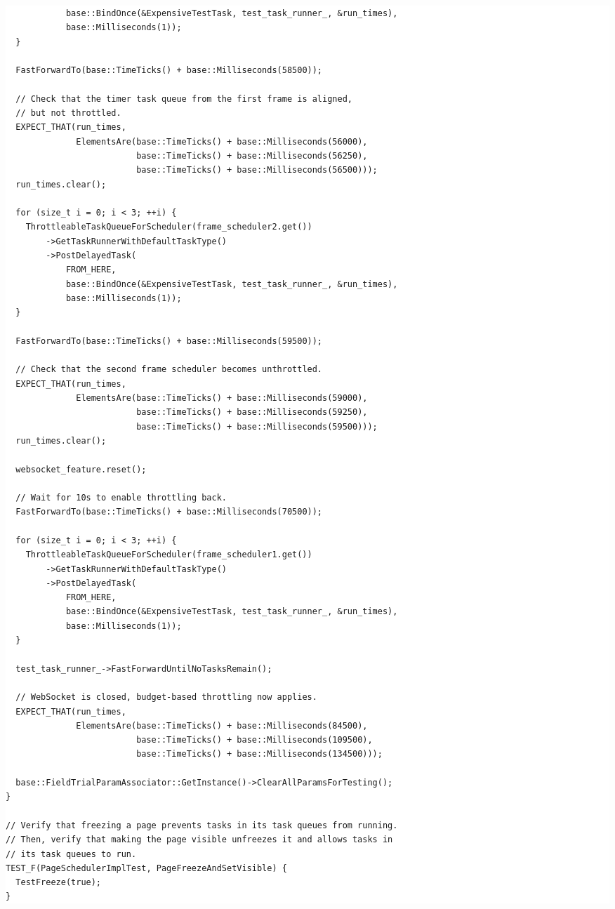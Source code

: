 ```
            base::BindOnce(&ExpensiveTestTask, test_task_runner_, &run_times),
            base::Milliseconds(1));
  }

  FastForwardTo(base::TimeTicks() + base::Milliseconds(58500));

  // Check that the timer task queue from the first frame is aligned,
  // but not throttled.
  EXPECT_THAT(run_times,
              ElementsAre(base::TimeTicks() + base::Milliseconds(56000),
                          base::TimeTicks() + base::Milliseconds(56250),
                          base::TimeTicks() + base::Milliseconds(56500)));
  run_times.clear();

  for (size_t i = 0; i < 3; ++i) {
    ThrottleableTaskQueueForScheduler(frame_scheduler2.get())
        ->GetTaskRunnerWithDefaultTaskType()
        ->PostDelayedTask(
            FROM_HERE,
            base::BindOnce(&ExpensiveTestTask, test_task_runner_, &run_times),
            base::Milliseconds(1));
  }

  FastForwardTo(base::TimeTicks() + base::Milliseconds(59500));

  // Check that the second frame scheduler becomes unthrottled.
  EXPECT_THAT(run_times,
              ElementsAre(base::TimeTicks() + base::Milliseconds(59000),
                          base::TimeTicks() + base::Milliseconds(59250),
                          base::TimeTicks() + base::Milliseconds(59500)));
  run_times.clear();

  websocket_feature.reset();

  // Wait for 10s to enable throttling back.
  FastForwardTo(base::TimeTicks() + base::Milliseconds(70500));

  for (size_t i = 0; i < 3; ++i) {
    ThrottleableTaskQueueForScheduler(frame_scheduler1.get())
        ->GetTaskRunnerWithDefaultTaskType()
        ->PostDelayedTask(
            FROM_HERE,
            base::BindOnce(&ExpensiveTestTask, test_task_runner_, &run_times),
            base::Milliseconds(1));
  }

  test_task_runner_->FastForwardUntilNoTasksRemain();

  // WebSocket is closed, budget-based throttling now applies.
  EXPECT_THAT(run_times,
              ElementsAre(base::TimeTicks() + base::Milliseconds(84500),
                          base::TimeTicks() + base::Milliseconds(109500),
                          base::TimeTicks() + base::Milliseconds(134500)));

  base::FieldTrialParamAssociator::GetInstance()->ClearAllParamsForTesting();
}

// Verify that freezing a page prevents tasks in its task queues from running.
// Then, verify that making the page visible unfreezes it and allows tasks in
// its task queues to run.
TEST_F(PageSchedulerImplTest, PageFreezeAndSetVisible) {
  TestFreeze(true);
}
```